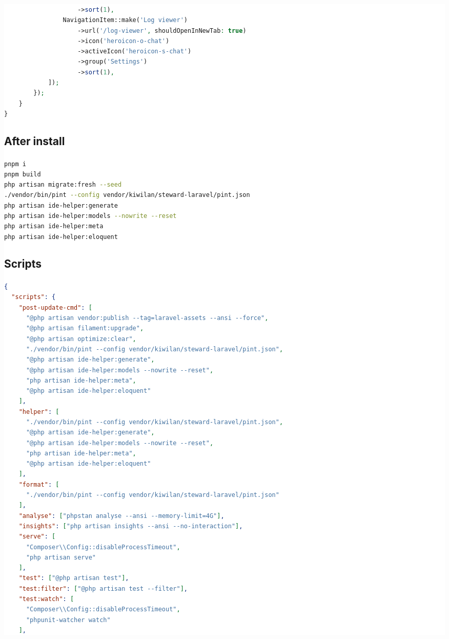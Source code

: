 ```php [app/Providers/AppServiceProvider.php]
                    ->sort(1),
                NavigationItem::make('Log viewer')
                    ->url('/log-viewer', shouldOpenInNewTab: true)
                    ->icon('heroicon-o-chat')
                    ->activeIcon('heroicon-s-chat')
                    ->group('Settings')
                    ->sort(1),
            ]);
        });
    }
}
```


## After install

```bash
pnpm i
pnpm build
php artisan migrate:fresh --seed
./vendor/bin/pint --config vendor/kiwilan/steward-laravel/pint.json
php artisan ide-helper:generate
php artisan ide-helper:models --nowrite --reset
php artisan ide-helper:meta
php artisan ide-helper:eloquent
```

## Scripts

```json [composer.json]
{
  "scripts": {
    "post-update-cmd": [
      "@php artisan vendor:publish --tag=laravel-assets --ansi --force",
      "@php artisan filament:upgrade",
      "@php artisan optimize:clear",
      "./vendor/bin/pint --config vendor/kiwilan/steward-laravel/pint.json",
      "@php artisan ide-helper:generate",
      "@php artisan ide-helper:models --nowrite --reset",
      "php artisan ide-helper:meta",
      "@php artisan ide-helper:eloquent"
    ],
    "helper": [
      "./vendor/bin/pint --config vendor/kiwilan/steward-laravel/pint.json",
      "@php artisan ide-helper:generate",
      "@php artisan ide-helper:models --nowrite --reset",
      "php artisan ide-helper:meta",
      "@php artisan ide-helper:eloquent"
    ],
    "format": [
      "./vendor/bin/pint --config vendor/kiwilan/steward-laravel/pint.json"
    ],
    "analyse": ["phpstan analyse --ansi --memory-limit=4G"],
    "insights": ["php artisan insights --ansi --no-interaction"],
    "serve": [
      "Composer\\Config::disableProcessTimeout",
      "php artisan serve"
    ],
    "test": ["@php artisan test"],
    "test:filter": ["@php artisan test --filter"],
    "test:watch": [
      "Composer\\Config::disableProcessTimeout",
      "phpunit-watcher watch"
    ],
```